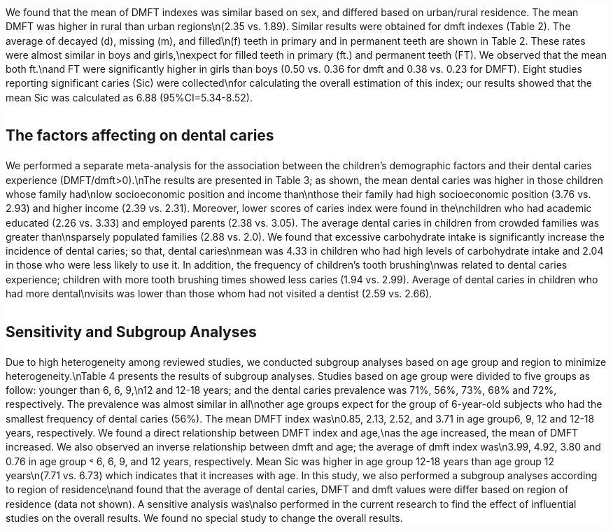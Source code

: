 We found that the mean of DMFT indexes was similar based on sex, and differed
                    based on urban/rural residence. The mean DMFT was higher in rural than urban
                    regions\n(2.35 vs. 1.89). Similar results were obtained for dmft indexes (Table 2). The average of decayed (d),
                    missing (m), and filled\n(f) teeth in primary and in permanent teeth are shown
                    in Table 2. These rates were almost
                    similar in boys and girls,\nexpect for filled teeth in primary (ft.) and
                    permanent teeth (FT). We observed that the mean both ft.\nand FT were
                    significantly higher in girls than boys (0.50 vs. 0.36 for dmft and 0.38 vs.
                    0.23 for DMFT). Eight studies reporting significant caries (Sic) were
                    collected\nfor calculating the overall estimation of this index; our results
                    showed that the mean Sic was calculated as 6.88 (95%CI=5.34-8.52).

## The factors affecting on dental caries

We performed a separate meta-analysis for the association between the
                    children’s demographic factors and their dental caries experience
                    (DMFT/dmft>0).\nThe results are presented in Table 3; as shown, the mean dental caries was higher
                    in those children whose family had\nlow socioeconomic position and income
                    than\nthose their family had high socioeconomic position (3.76 vs. 2.93) and
                    higher income (2.39 vs. 2.31). Moreover, lower scores of caries index were found
                    in the\nchildren who had academic educated (2.26 vs. 3.33) and employed parents
                    (2.38 vs. 3.05). The average dental caries in children from crowded families was
                    greater than\nsparsely populated families (2.88 vs. 2.0). We found that
                    excessive carbohydrate intake is significantly increase the incidence of dental
                    caries; so that, dental caries\nmean was 4.33 in children who had high levels of
                    carbohydrate intake and 2.04 in those who were less likely to use it. In
                    addition, the frequency of children’s tooth brushing\nwas related to
                    dental caries experience; children with more tooth brushing times showed less
                    caries (1.94 vs. 2.99). Average of dental caries in children who had more
                    dental\nvisits was lower than those whom had not visited a dentist (2.59 vs.
                    2.66).

## Sensitivity and Subgroup Analyses

Due to high heterogeneity among reviewed studies, we conducted subgroup analyses
                    based on age group and region to minimize heterogeneity.\nTable 4 presents the results of subgroup analyses.
                    Studies based on age group were divided to five groups as follow: younger than
                    6, 6, 9,\n12 and 12-18 years; and the dental caries prevalence was 71%, 56%,
                    73%, 68% and 72%, respectively. The prevalence was almost similar in all\nother
                    age groups expect for the group of 6-year-old subjects who had the smallest
                    frequency of dental caries (56%). The mean DMFT index was\n0.85, 2.13, 2.52, and
                    3.71 in age group6, 9, 12 and 12-18 years, respectively. We found a direct
                    relationship between DMFT index and age,\nas the age increased, the mean of DMFT
                    increased. We also observed an inverse relationship between dmft and age; the
                    average of dmft index was\n3.99, 4.92, 3.80 and 0.76 in age group ˂ 6,
                    6, 9, and 12 years, respectively. Mean Sic was higher in age group 12-18 years
                    than age group 12 years\n(7.71 vs. 6.73) which indicates that it increases with
                    age. In this study, we also performed a subgroup analyses according to region of
                    residence\nand found that the average of dental caries, DMFT and dmft values
                    were differ based on region of residence (data not shown). A sensitive analysis
                    was\nalso performed in the current research to find the effect of influential
                    studies on the overall results. We found no special study to change the overall
                    results.
